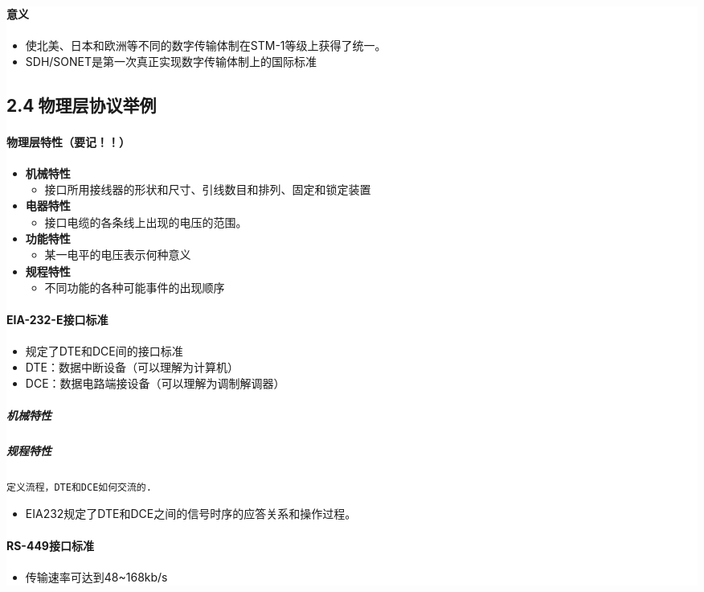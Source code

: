 #### 意义
- 使北美、日本和欧洲等不同的数字传输体制在STM-1等级上获得了统一。
- SDH/SONET是第一次真正实现数字传输体制上的国际标准

## 2.4 物理层协议举例
#### **物理层特性**（要记！！）
- **机械特性**
  - 接口所用接线器的形状和尺寸、引线数目和排列、固定和锁定装置
- **电器特性**
  - 接口电缆的各条线上出现的电压的范围。
- **功能特性**
  - 某一电平的电压表示何种意义
- **规程特性**
  - 不同功能的各种可能事件的出现顺序

#### EIA-232-E接口标准
- 规定了DTE和DCE间的接口标准
- DTE：数据中断设备（可以理解为计算机）
- DCE：数据电路端接设备（可以理解为调制解调器）

##### 机械特性
##### 规程特性
```
定义流程，DTE和DCE如何交流的.
```
- EIA232规定了DTE和DCE之间的信号时序的应答关系和操作过程。

#### RS-449接口标准
- 传输速率可达到48~168kb/s



